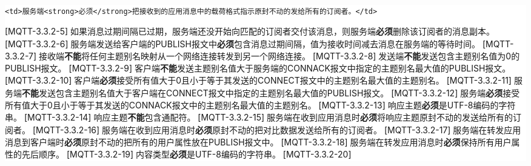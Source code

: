 	<td>服务端<strong>必须</strong>把接收到的应用消息中的载荷格式指示原封不动的发给所有的订阅者。</td>
  </tr>
  <tr>
    <td>[MQTT-3.3.2-5]</td>
	<td>如果消息过期间隔已过期，服务端还没开始向匹配的订阅者交付该消息，则服务端<strong>必须</strong>删除该订阅者的消息副本。</td>
  </tr>
  <tr>
    <td>[MQTT-3.3.2-6]</td>
	<td>服务端发送给客户端的PUBLISH报文中<strong>必须</strong>包含消息过期间隔，值为接收时间减去消息在服务端的等待时间。</td>
  </tr>
  <tr>
    <td>[MQTT-3.3.2-7]</td>
	<td>接收端<strong>不能</strong>将任何主题别名映射从一个网络连接转发到另一个网络连接。</td>
  </tr>
  <tr>
    <td>[MQTT-3.3.2-8]</td>
	<td>发送端<strong>不能</strong>发送包含主题别名值为0的PUBLISH报文。</td>
  </tr>
  <tr>
    <td>[MQTT-3.3.2-9]</td>
	<td>客户端<strong>不能</strong>发送主题别名值大于服务端的CONNACK报文中指定的主题别名最大值的PUBLISH报文。</td>
  </tr>
  <tr>
    <td>[MQTT-3.3.2-10]</td>
	<td>客户端<strong>必须</strong>接受所有值大于0且小于等于其发送的CONNECT报文中的主题别名最大值的主题别名。</td>
  </tr>
  <tr>
    <td>[MQTT-3.3.2-11]</td>
	<td>服务端<strong>不能</strong>发送包含主题别名值大于客户端在CONNECT报文中指定的主题别名最大值的PUBLISH报文。</td>
  </tr>
  <tr>
    <td>[MQTT-3.3.2-12]</td>
	<td>服务端<strong>必须</strong>接受所有值大于0且小于等于其发送的CONNACK报文中的主题别名最大值的主题别名。</td>
  </tr>
  <tr>
    <td>[MQTT-3.3.2-13]</td>
	<td>响应主题<strong>必须</strong>是UTF-8编码的字符串。</td>
  </tr>
  <tr>
    <td>[MQTT-3.3.2-14]</td>
	<td>响应主题<strong>不能</strong>包含通配符。</td>
  </tr>
  <tr>
    <td>[MQTT-3.3.2-15]</td>
	<td>服务端在收到应用消息时<strong>必须</strong>将响应主题原封不动的发送给所有的订阅者。</td>
  </tr>
  <tr>
    <td>[MQTT-3.3.2-16]</td>
	<td>服务端在收到应用消息时<strong>必须</strong>原封不动的把对比数据发送给所有的订阅者。</td>
  </tr>
  <tr>
    <td>[MQTT-3.3.2-17]</td>
	<td>服务端在转发应用消息到客户端时<strong>必须</strong>原封不动的把所有的用户属性放在PUBLISH报文中。</td>
  </tr>
  <tr>
    <td>[MQTT-3.3.2-18]</td>
	<td>服务端在转发应用消息时<strong>必须</strong>保持所有用户属性的先后顺序。</td>
  </tr>
  <tr>
    <td>[MQTT-3.3.2-19]</td>
	<td>内容类型<strong>必须</strong>是UTF-8编码的字符串。</td>
  </tr>
  <tr>
    <td>[MQTT-3.3.2-20]</td>